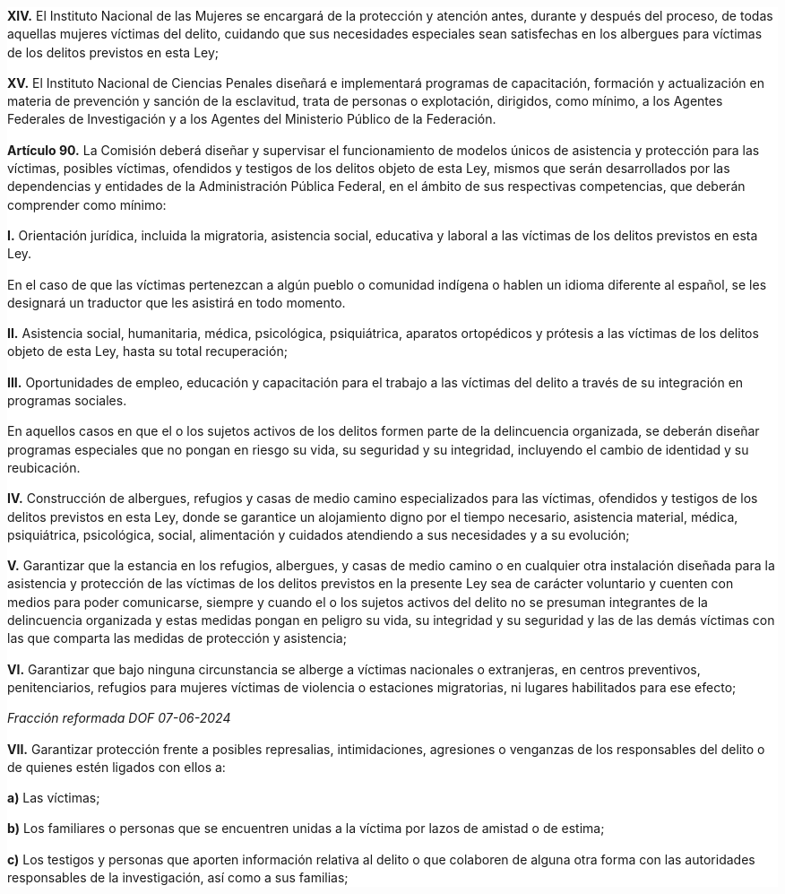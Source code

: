 **XIV.** El Instituto Nacional de las Mujeres se encargará de la protección y atención antes, durante y después del proceso, de todas aquellas mujeres víctimas del delito, cuidando que sus necesidades especiales sean satisfechas en los albergues para víctimas de los delitos previstos en esta Ley;

**XV.** El Instituto Nacional de Ciencias Penales diseñará e implementará programas de capacitación, formación y actualización en materia de prevención y sanción de la esclavitud, trata de personas o explotación, dirigidos, como mínimo, a los Agentes Federales de Investigación y a los Agentes del Ministerio Público de la Federación.

**Artículo 90.** La Comisión deberá diseñar y supervisar el funcionamiento de modelos únicos de asistencia y protección para las víctimas, posibles víctimas, ofendidos y testigos de los delitos objeto de esta Ley, mismos que serán desarrollados por las dependencias y entidades de la Administración Pública Federal, en el ámbito de sus respectivas competencias, que deberán comprender como mínimo:

**I.** Orientación jurídica, incluida la migratoria, asistencia social, educativa y laboral a las víctimas de los delitos previstos en esta Ley.

En el caso de que las víctimas pertenezcan a algún pueblo o comunidad indígena o hablen un idioma diferente al español, se les designará un traductor que les asistirá en todo momento.

**II.** Asistencia social, humanitaria, médica, psicológica, psiquiátrica, aparatos ortopédicos y prótesis a las víctimas de los delitos objeto de esta Ley, hasta su total recuperación;

**III.** Oportunidades de empleo, educación y capacitación para el trabajo a las víctimas del delito a través de su integración en programas sociales.

En aquellos casos en que el o los sujetos activos de los delitos formen parte de la delincuencia organizada, se deberán diseñar programas especiales que no pongan en riesgo su vida, su seguridad y su integridad, incluyendo el cambio de identidad y su reubicación.

**IV.** Construcción de albergues, refugios y casas de medio camino especializados para las víctimas, ofendidos y testigos de los delitos previstos en esta Ley, donde se garantice un alojamiento digno por el tiempo necesario, asistencia material, médica, psiquiátrica, psicológica, social, alimentación y cuidados atendiendo a sus necesidades y a su evolución;

**V.** Garantizar que la estancia en los refugios, albergues, y casas de medio camino o en cualquier otra instalación diseñada para la asistencia y protección de las víctimas de los delitos previstos en la presente Ley sea de carácter voluntario y cuenten con medios para poder comunicarse, siempre y cuando el o los sujetos activos del delito no se presuman integrantes de la delincuencia organizada y estas medidas pongan en peligro su vida, su integridad y su seguridad y las de las demás víctimas con las que comparta las medidas de protección y asistencia;

**VI.** Garantizar que bajo ninguna circunstancia se alberge a víctimas nacionales o extranjeras, en centros preventivos, penitenciarios, refugios para mujeres víctimas de violencia o estaciones migratorias, ni lugares habilitados para ese efecto;

*Fracción reformada DOF 07-06-2024*

**VII.** Garantizar protección frente a posibles represalias, intimidaciones, agresiones o venganzas de los responsables del delito o de quienes estén ligados con ellos a:

**a)** Las víctimas;

**b)** Los familiares o personas que se encuentren unidas a la víctima por lazos de amistad o de estima;

**c)** Los testigos y personas que aporten información relativa al delito o que colaboren de alguna otra forma con las autoridades responsables de la investigación, así como a sus familias;

